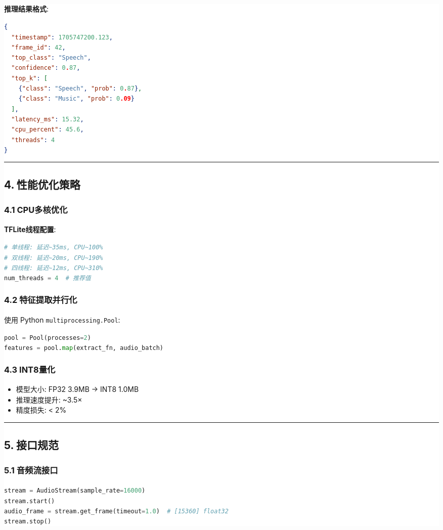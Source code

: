 **推理结果格式**:
```json
{
  "timestamp": 1705747200.123,
  "frame_id": 42,
  "top_class": "Speech",
  "confidence": 0.87,
  "top_k": [
    {"class": "Speech", "prob": 0.87},
    {"class": "Music", "prob": 0.09}
  ],
  "latency_ms": 15.32,
  "cpu_percent": 45.6,
  "threads": 4
}
```

---

## 4. 性能优化策略

### 4.1 CPU多核优化

**TFLite线程配置**:
```python
# 单线程: 延迟~35ms, CPU~100%
# 双线程: 延迟~20ms, CPU~190%
# 四线程: 延迟~12ms, CPU~310%
num_threads = 4  # 推荐值
```

### 4.2 特征提取并行化

使用 Python `multiprocessing.Pool`:
```python
pool = Pool(processes=2)
features = pool.map(extract_fn, audio_batch)
```

### 4.3 INT8量化

- 模型大小: FP32 3.9MB → INT8 1.0MB
- 推理速度提升: ~3.5×
- 精度损失: < 2%

---

## 5. 接口规范

### 5.1 音频流接口

```python
stream = AudioStream(sample_rate=16000)
stream.start()
audio_frame = stream.get_frame(timeout=1.0)  # [15360] float32
stream.stop()
```
